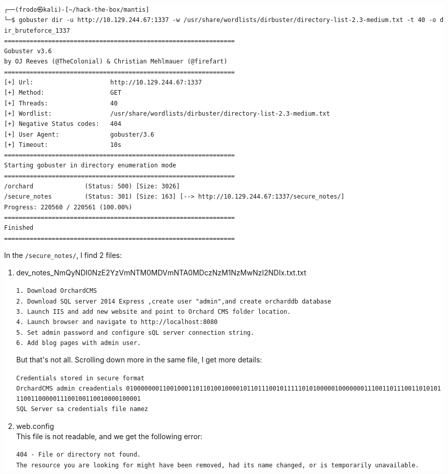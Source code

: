 ```shell
┌──(frodo㉿kali)-[~/hack-the-box/mantis]
└─$ gobuster dir -u http://10.129.244.67:1337 -w /usr/share/wordlists/dirbuster/directory-list-2.3-medium.txt -t 40 -o dir_bruteforce_1337 
===============================================================
Gobuster v3.6
by OJ Reeves (@TheColonial) & Christian Mehlmauer (@firefart)
===============================================================
[+] Url:                     http://10.129.244.67:1337
[+] Method:                  GET
[+] Threads:                 40
[+] Wordlist:                /usr/share/wordlists/dirbuster/directory-list-2.3-medium.txt
[+] Negative Status codes:   404
[+] User Agent:              gobuster/3.6
[+] Timeout:                 10s
===============================================================
Starting gobuster in directory enumeration mode
===============================================================
/orchard              (Status: 500) [Size: 3026]
/secure_notes         (Status: 301) [Size: 163] [--> http://10.129.244.67:1337/secure_notes/]
Progress: 220560 / 220561 (100.00%)
===============================================================
Finished
===============================================================
```
In the `/secure_notes/`, I find 2 files:
1. dev_notes_NmQyNDI0NzE2YzVmNTM0MDVmNTA0MDczNzM1NzMwNzI2NDIx.txt.txt

    ```
    1. Download OrchardCMS
    2. Download SQL server 2014 Express ,create user "admin",and create orcharddb database
    3. Launch IIS and add new website and point to Orchard CMS folder location.
    4. Launch browser and navigate to http://localhost:8080
    5. Set admin password and configure sQL server connection string.
    6. Add blog pages with admin user.
    ```
    But that's not all. Scrolling down more in the same file, I get more details:

    ```
    Credentials stored in secure format
    OrchardCMS admin creadentials 010000000110010001101101001000010110111001011111010100000100000001110011011100110101011100110000011100100110010000100001
    SQL Server sa credentials file namez
    ```

2. web.config \
This file is not readable, and we get the following error:

    ```
    404 - File or directory not found.
    The resource you are looking for might have been removed, had its name changed, or is temporarily unavailable.
    ```
